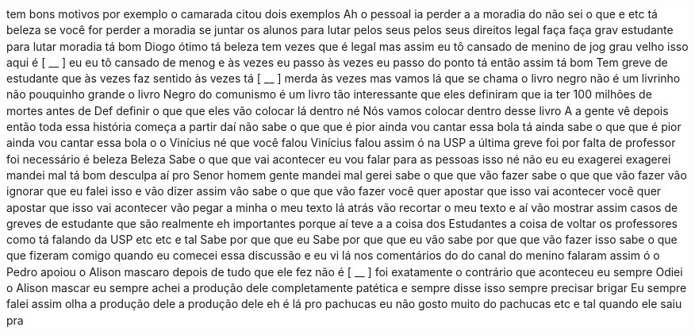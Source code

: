 tem bons motivos por exemplo o camarada
citou dois exemplos Ah o pessoal ia
perder
a a moradia do não sei o que e etc tá
beleza se você for perder a moradia se
juntar os alunos para lutar pelos seus
pelos seus direitos legal faça faça grav
estudante para lutar moradia tá bom
Diogo ótimo tá beleza tem vezes que é
legal mas assim eu tô cansado de menino
de jog grau velho isso aqui é [ __ ] eu eu
tô cansado de menog e às vezes eu passo
às vezes eu passo do ponto tá então
assim tá bom Tem greve de estudante que
às vezes faz sentido às vezes tá [ __ ]
merda às vezes mas vamos lá que se chama
o livro negro não é um livrinho não
pouquinho grande o livro Negro do
comunismo é um livro tão interessante
que eles definiram que ia ter 100
milhões de mortes antes de Def definir o
que que eles vão colocar lá dentro né
Nós vamos colocar dentro desse livro A a
gente vê depois então toda essa história
começa a partir daí não sabe o que que é
pior ainda vou cantar essa bola tá ainda
sabe o que que é pior ainda vou cantar
essa bola o o Vinícius né que você falou
Vinícius falou assim ó na USP a última
greve foi por falta de professor foi
necessário
é beleza Beleza Sabe o que que vai
acontecer eu vou falar para as pessoas
isso né não eu eu exagerei exagerei
mandei mal tá bom desculpa aí pro Senor
homem gente mandei mal gerei sabe o que
que vão fazer sabe o que que vão fazer
vão ignorar que eu falei isso e vão
dizer assim vão sabe o que que vão fazer
você quer apostar que isso vai acontecer
você quer apostar que isso vai acontecer
vão pegar a minha o meu texto lá atrás
vão recortar o meu texto e aí vão
mostrar assim casos de greves de
estudante que são realmente
eh importantes porque aí teve a a coisa
dos Estudantes a coisa de voltar os
professores como tá falando da USP etc
etc e tal Sabe por que que eu Sabe por
que que eu vão sabe por que que vão
fazer isso sabe o que que fizeram comigo
quando eu comecei essa discussão e eu vi
lá nos comentários do do canal do menino
falaram assim ó o Pedro apoiou o Alison
mascaro depois de tudo que ele fez não é
[ __ ] foi exatamente o contrário que
aconteceu eu sempre Odiei o Alison
mascar eu sempre achei a produção dele
completamente patética e sempre disse
isso sempre precisar brigar Eu sempre
falei assim olha a produção dele a
produção dele eh
é lá pro pachucas eu não gosto muito do
pachucas etc e tal quando ele saiu pra